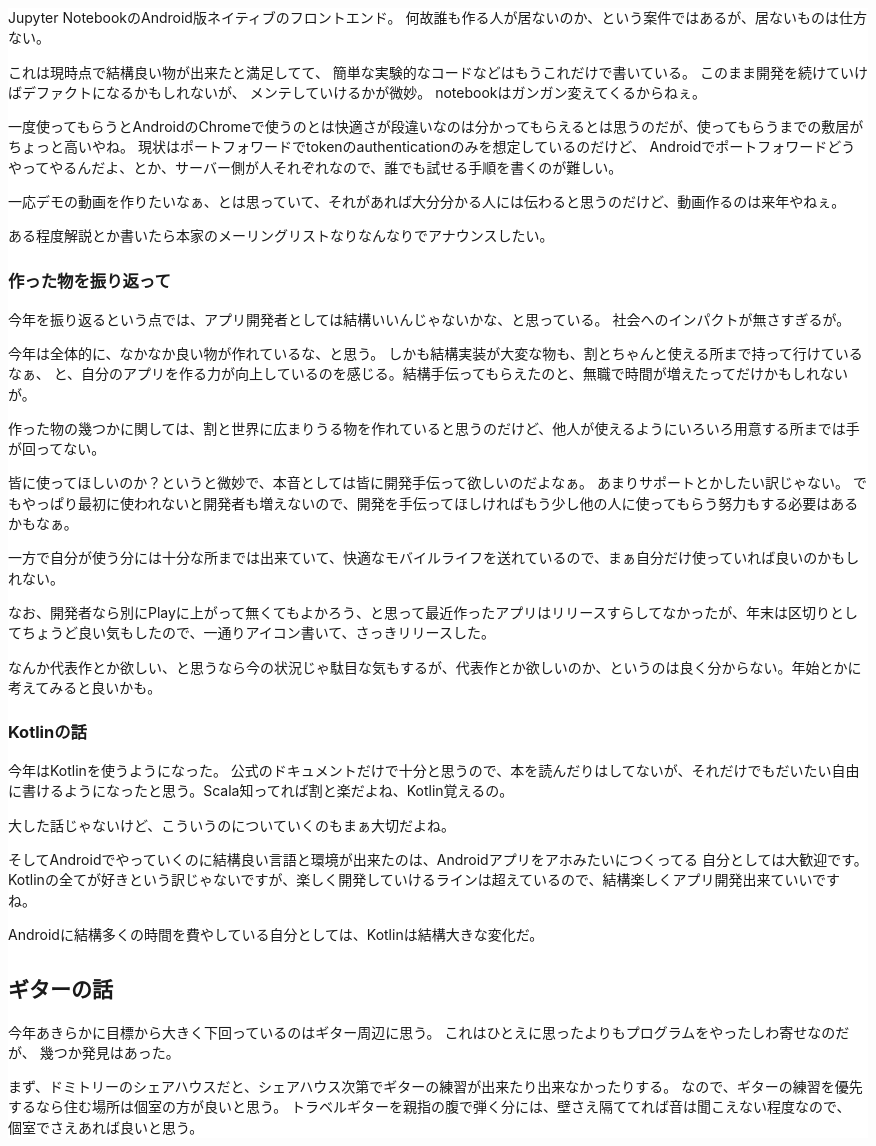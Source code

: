 Jupyter NotebookのAndroid版ネイティブのフロントエンド。
何故誰も作る人が居ないのか、という案件ではあるが、居ないものは仕方ない。

これは現時点で結構良い物が出来たと満足してて、
簡単な実験的なコードなどはもうこれだけで書いている。
このまま開発を続けていけばデファクトになるかもしれないが、
メンテしていけるかが微妙。
notebookはガンガン変えてくるからねぇ。

一度使ってもらうとAndroidのChromeで使うのとは快適さが段違いなのは分かってもらえるとは思うのだが、使ってもらうまでの敷居がちょっと高いやね。
現状はポートフォワードでtokenのauthenticationのみを想定しているのだけど、
Androidでポートフォワードどうやってやるんだよ、とか、サーバー側が人それぞれなので、誰でも試せる手順を書くのが難しい。

一応デモの動画を作りたいなぁ、とは思っていて、それがあれば大分分かる人には伝わると思うのだけど、動画作るのは来年やねぇ。

ある程度解説とか書いたら本家のメーリングリストなりなんなりでアナウンスしたい。

### 作った物を振り返って

今年を振り返るという点では、アプリ開発者としては結構いいんじゃないかな、と思っている。
社会へのインパクトが無さすぎるが。

今年は全体的に、なかなか良い物が作れているな、と思う。
しかも結構実装が大変な物も、割とちゃんと使える所まで持って行けているなぁ、
と、自分のアプリを作る力が向上しているのを感じる。結構手伝ってもらえたのと、無職で時間が増えたってだけかもしれないが。

作った物の幾つかに関しては、割と世界に広まりうる物を作れていると思うのだけど、他人が使えるようにいろいろ用意する所までは手が回ってない。

皆に使ってほしいのか？というと微妙で、本音としては皆に開発手伝って欲しいのだよなぁ。
あまりサポートとかしたい訳じゃない。
でもやっぱり最初に使われないと開発者も増えないので、開発を手伝ってほしければもう少し他の人に使ってもらう努力もする必要はあるかもなぁ。

一方で自分が使う分には十分な所までは出来ていて、快適なモバイルライフを送れているので、まぁ自分だけ使っていれば良いのかもしれない。

なお、開発者なら別にPlayに上がって無くてもよかろう、と思って最近作ったアプリはリリースすらしてなかったが、年末は区切りとしてちょうど良い気もしたので、一通りアイコン書いて、さっきリリースした。

なんか代表作とか欲しい、と思うなら今の状況じゃ駄目な気もするが、代表作とか欲しいのか、というのは良く分からない。年始とかに考えてみると良いかも。

### Kotlinの話

今年はKotlinを使うようになった。
公式のドキュメントだけで十分と思うので、本を読んだりはしてないが、それだけでもだいたい自由に書けるようになったと思う。Scala知ってれば割と楽だよね、Kotlin覚えるの。

大した話じゃないけど、こういうのについていくのもまぁ大切だよね。

そしてAndroidでやっていくのに結構良い言語と環境が出来たのは、Androidアプリをアホみたいにつくってる 自分としては大歓迎です。
Kotlinの全てが好きという訳じゃないですが、楽しく開発していけるラインは超えているので、結構楽しくアプリ開発出来ていいですね。

Androidに結構多くの時間を費やしている自分としては、Kotlinは結構大きな変化だ。

## ギターの話

今年あきらかに目標から大きく下回っているのはギター周辺に思う。
これはひとえに思ったよりもプログラムをやったしわ寄せなのだが、
幾つか発見はあった。

まず、ドミトリーのシェアハウスだと、シェアハウス次第でギターの練習が出来たり出来なかったりする。
なので、ギターの練習を優先するなら住む場所は個室の方が良いと思う。
トラベルギターを親指の腹で弾く分には、壁さえ隔ててれば音は聞こえない程度なので、
個室でさえあれば良いと思う。
